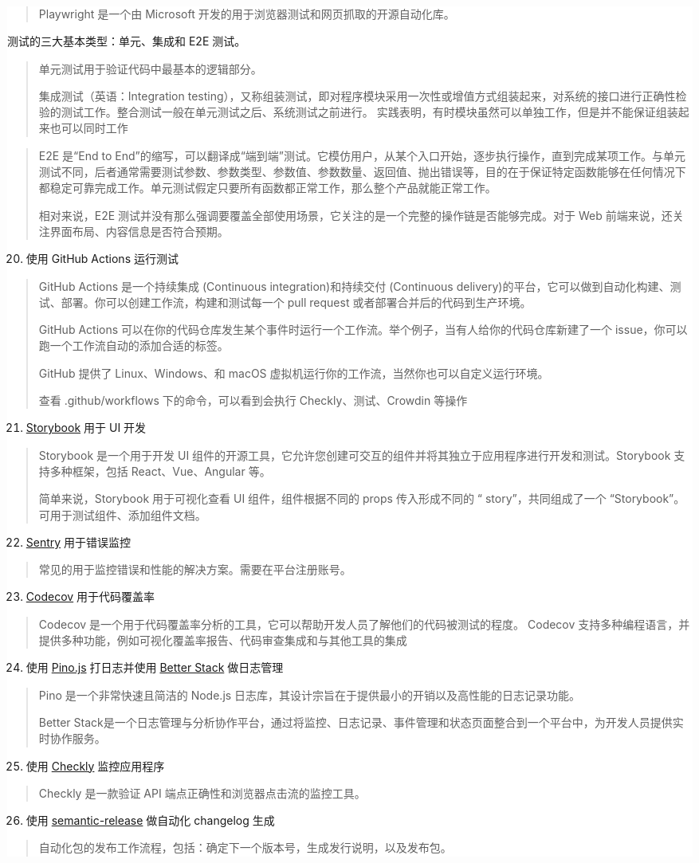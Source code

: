 > Playwright 是一个由 Microsoft 开发的用于浏览器测试和网页抓取的开源自动化库。

测试的三大基本类型：单元、集成和 E2E 测试。

> 单元测试用于验证代码中最基本的逻辑部分。
>
> 集成测试（英语：Integration testing），又称组装测试，即对程序模块采用一次性或增值方式组装起来，对系统的接口进行正确性检验的测试工作。整合测试一般在单元测试之后、系统测试之前进行。 实践表明，有时模块虽然可以单独工作，但是并不能保证组装起来也可以同时工作

> E2E 是“End to End”的缩写，可以翻译成“端到端”测试。它模仿用户，从某个入口开始，逐步执行操作，直到完成某项工作。与单元测试不同，后者通常需要测试参数、参数类型、参数值、参数数量、返回值、抛出错误等，目的在于保证特定函数能够在任何情况下都稳定可靠完成工作。单元测试假定只要所有函数都正常工作，那么整个产品就能正常工作。
>
> 相对来说，E2E 测试并没有那么强调要覆盖全部使用场景，它关注的是一个完整的操作链是否能够完成。对于 Web 前端来说，还关注界面布局、内容信息是否符合预期。

20. 使用 GitHub Actions 运行测试

> GitHub Actions 是一个持续集成 (Continuous integration)和持续交付 (Continuous delivery)的平台，它可以做到自动化构建、测试、部署。你可以创建工作流，构建和测试每一个 pull request 或者部署合并后的代码到生产环境。
>
> GitHub Actions 可以在你的代码仓库发生某个事件时运行一个工作流。举个例子，当有人给你的代码仓库新建了一个 issue，你可以跑一个工作流自动的添加合适的标签。
>
> GitHub 提供了 Linux、Windows、和 macOS 虚拟机运行你的工作流，当然你也可以自定义运行环境。
>
> 查看 .github/workflows 下的命令，可以看到会执行 Checkly、测试、Crowdin 等操作

21. [Storybook](https://storybook.js.org/) 用于 UI 开发

> Storybook 是一个用于开发 UI 组件的开源工具，它允许您创建可交互的组件并将其独立于应用程序进行开发和测试。Storybook 支持多种框架，包括 React、Vue、Angular 等。
>
> 简单来说，Storybook 用于可视化查看 UI 组件，组件根据不同的 props 传入形成不同的 “ story”，共同组成了一个 “Storybook”。可用于测试组件、添加组件文档。

22. [Sentry](https://sentry.io/for/nextjs/?utm_source=github\&utm_medium=paid-community\&utm_campaign=general-fy25q1-nextjs\&utm_content=github-banner-nextjsboilerplate-logo) 用于错误监控

> 常见的用于监控错误和性能的解决方案。需要在平台注册账号。

23. [Codecov](https://about.codecov.io/codecov-free-trial/?utm_source=github\&utm_medium=paid-community\&utm_campaign=general-fy25q1-nextjs\&utm_content=github-banner-nextjsboilerplate-logo) 用于代码覆盖率

> Codecov 是一个用于代码覆盖率分析的工具，它可以帮助开发人员了解他们的代码被测试的程度。 Codecov 支持多种编程语言，并提供多种功能，例如可视化覆盖率报告、代码审查集成和与其他工具的集成

24. 使用 [Pino.js](https://github.com/pinojs/pino) 打日志并使用 [Better Stack](https://betterstack.com/?utm_source=github\&utm_medium=sponsorship\&utm_campaign=next-js-boilerplate) 做日志管理

> Pino 是一个非常快速且简洁的 Node.js 日志库，其设计宗旨在于提供最小的开销以及高性能的日志记录功能。
>
> Better Stack是一个日志管理与分析协作平台，通过将监控、日志记录、事件管理和状态页面整合到一个平台中，为开发人员提供实时协作服务。

25. 使用 [Checkly](https://www.checklyhq.com/?utm_source=github\&utm_medium=sponsorship\&utm_campaign=next-js-boilerplate) 监控应用程序

> Checkly 是一款验证 API 端点正确性和浏览器点击流的监控工具。

26. 使用 [semantic-release](https://github.com/semantic-release/semantic-release) 做自动化 changelog 生成

> 自动化包的发布工作流程，包括：确定下一个版本号，生成发行说明，以及发布包。
